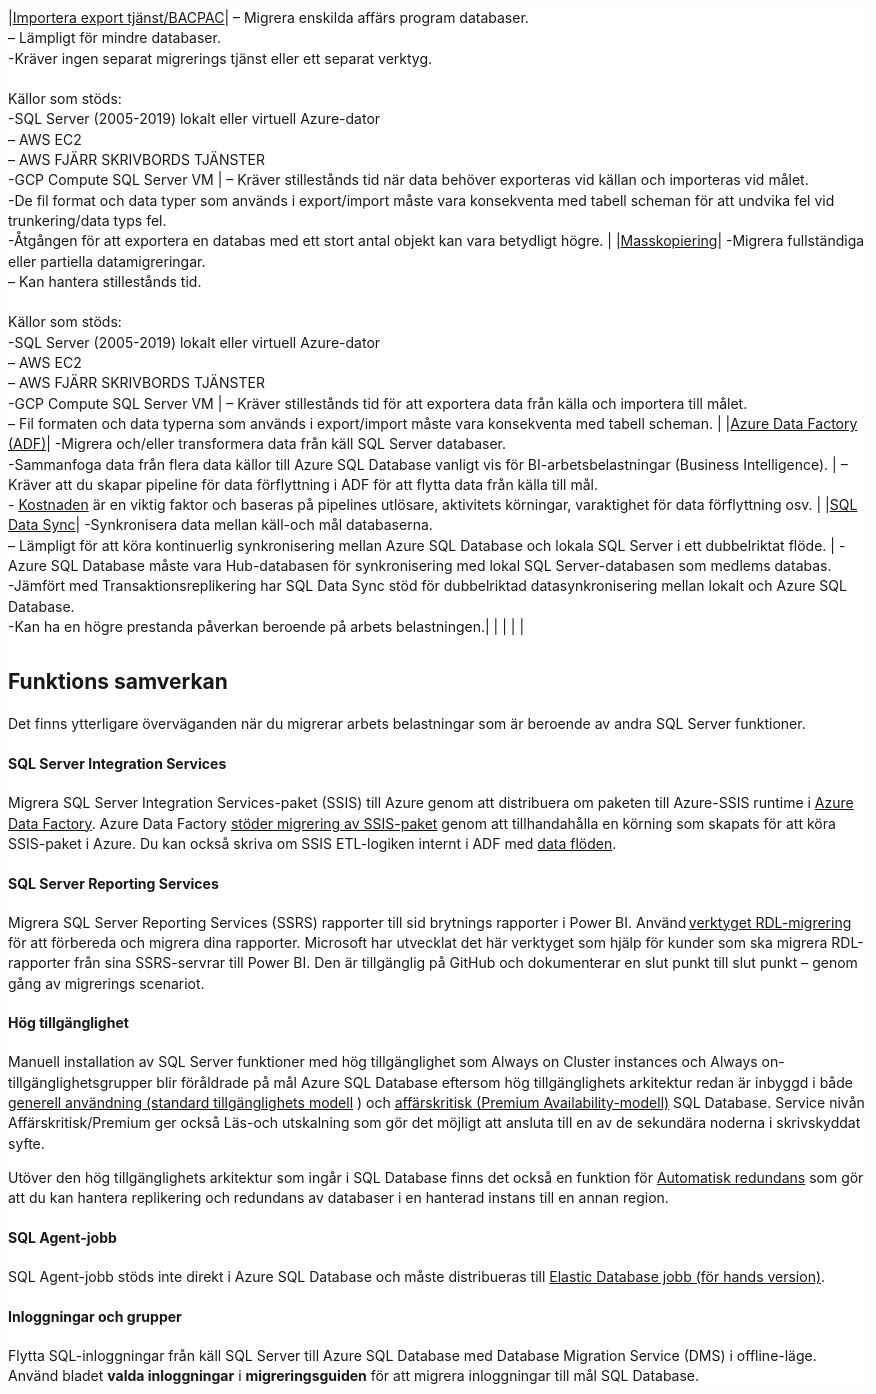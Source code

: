 |[Importera export tjänst/BACPAC](../../database/database-import.md)| – Migrera enskilda affärs program databaser. </br>– Lämpligt för mindre databaser.  </br>  -Kräver ingen separat migrerings tjänst eller ett separat verktyg. </br> </br> Källor som stöds: </br> -SQL Server (2005-2019) lokalt eller virtuell Azure-dator </br> – AWS EC2 </br> – AWS FJÄRR SKRIVBORDS TJÄNSTER </br> -GCP Compute SQL Server VM  |  – Kräver stillestånds tid när data behöver exporteras vid källan och importeras vid målet.   </br> -De fil format och data typer som används i export/import måste vara konsekventa med tabell scheman för att undvika fel vid trunkering/data typs fel.  </br> -Åtgången för att exportera en databas med ett stort antal objekt kan vara betydligt högre.       |
|[Masskopiering](/sql/relational-databases/import-export/import-and-export-bulk-data-by-using-the-bcp-utility-sql-server)| -Migrera fullständiga eller partiella datamigreringar. </br> – Kan hantera stillestånds tid. </br> </br> Källor som stöds: </br> -SQL Server (2005-2019) lokalt eller virtuell Azure-dator </br> – AWS EC2 </br> – AWS FJÄRR SKRIVBORDS TJÄNSTER </br> -GCP Compute SQL Server VM   | – Kräver stillestånds tid för att exportera data från källa och importera till målet. </br> – Fil formaten och data typerna som används i export/import måste vara konsekventa med tabell scheman. |
|[Azure Data Factory (ADF)](../../../data-factory/connector-azure-sql-database.md)| -Migrera och/eller transformera data från käll SQL Server databaser. </br> -Sammanfoga data från flera data källor till Azure SQL Database vanligt vis för BI-arbetsbelastningar (Business Intelligence).  |  – Kräver att du skapar pipeline för data förflyttning i ADF för att flytta data från källa till mål.   </br> - [Kostnaden](https://azure.microsoft.com/pricing/details/data-factory/data-pipeline/) är en viktig faktor och baseras på pipelines utlösare, aktivitets körningar, varaktighet för data förflyttning osv. |
|[SQL Data Sync](../../database/sql-data-sync-data-sql-server-sql-database.md)| -Synkronisera data mellan käll-och mål databaserna.</br> – Lämpligt för att köra kontinuerlig synkronisering mellan Azure SQL Database och lokala SQL Server i ett dubbelriktat flöde. | -Azure SQL Database måste vara Hub-databasen för synkronisering med lokal SQL Server-databasen som medlems databas.</br> -Jämfört med Transaktionsreplikering har SQL Data Sync stöd för dubbelriktad datasynkronisering mellan lokalt och Azure SQL Database. </br> -Kan ha en högre prestanda påverkan beroende på arbets belastningen.|
| | | |

## <a name="feature-interoperability"></a>Funktions samverkan 

Det finns ytterligare överväganden när du migrerar arbets belastningar som är beroende av andra SQL Server funktioner.

#### <a name="sql-server-integration-services"></a>SQL Server Integration Services
Migrera SQL Server Integration Services-paket (SSIS) till Azure genom att distribuera om paketen till Azure-SSIS runtime i [Azure Data Factory](../../../data-factory/introduction.md). Azure Data Factory [stöder migrering av SSIS-paket](../../../data-factory/scenario-ssis-migration-overview.md#azure-sql-database-as-database-workload-destination) genom att tillhandahålla en körning som skapats för att köra SSIS-paket i Azure. Du kan också skriva om SSIS ETL-logiken internt i ADF med [data flöden](../../../data-factory/concepts-data-flow-overview.md).


#### <a name="sql-server-reporting-services"></a>SQL Server Reporting Services
Migrera SQL Server Reporting Services (SSRS) rapporter till sid brytnings rapporter i Power BI. Använd [verktyget RDL-migrering](https://github.com/microsoft/RdlMigration) för att förbereda och migrera dina rapporter. Microsoft har utvecklat det här verktyget som hjälp för kunder som ska migrera RDL-rapporter från sina SSRS-servrar till Power BI. Den är tillgänglig på GitHub och dokumenterar en slut punkt till slut punkt – genom gång av migrerings scenariot. 

#### <a name="high-availability"></a>Hög tillgänglighet
Manuell installation av SQL Server funktioner med hög tillgänglighet som Always on Cluster instances och Always on-tillgänglighetsgrupper blir föråldrade på mål Azure SQL Database eftersom hög tillgänglighets arkitektur redan är inbyggd i både [generell användning (standard tillgänglighets modell](../../database/high-availability-sla.md#basic-standard-and-general-purpose-service-tier-locally-redundant-availability) ) och [affärskritisk (Premium Availability-modell)](../../database/high-availability-sla.md#premium-and-business-critical-service-tier-locally-redundant-availability) SQL Database. Service nivån Affärskritisk/Premium ger också Läs-och utskalning som gör det möjligt att ansluta till en av de sekundära noderna i skrivskyddat syfte. 

Utöver den hög tillgänglighets arkitektur som ingår i SQL Database finns det också en funktion för [Automatisk redundans](../../database/auto-failover-group-overview.md) som gör att du kan hantera replikering och redundans av databaser i en hanterad instans till en annan region. 

#### <a name="sql-agent-jobs"></a>SQL Agent-jobb
SQL Agent-jobb stöds inte direkt i Azure SQL Database och måste distribueras till [Elastic Database jobb (för hands version)](../../database/job-automation-overview.md#elastic-database-jobs-preview).

#### <a name="logins-and-groups"></a>Inloggningar och grupper
Flytta SQL-inloggningar från käll SQL Server till Azure SQL Database med Database Migration Service (DMS) i offline-läge.  Använd bladet **valda inloggningar** i **migreringsguiden** för att migrera inloggningar till mål SQL Database. 
